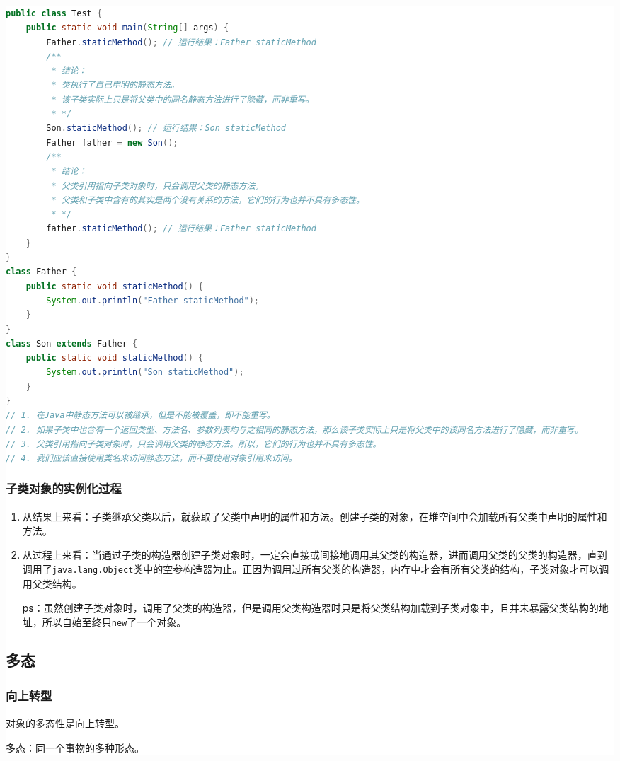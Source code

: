 
   ```java
   public class Test {
       public static void main(String[] args) {
           Father.staticMethod(); // 运行结果：Father staticMethod
           /**
            * 结论：
            * 类执行了自己申明的静态方法。
            * 该子类实际上只是将父类中的同名静态方法进行了隐藏，而非重写。
            * */
           Son.staticMethod(); // 运行结果：Son staticMethod
           Father father = new Son();
           /**
            * 结论：
            * 父类引用指向子类对象时，只会调用父类的静态方法。
            * 父类和子类中含有的其实是两个没有关系的方法，它们的行为也并不具有多态性。
            * */
           father.staticMethod(); // 运行结果：Father staticMethod
       }
   }
   class Father {
       public static void staticMethod() {
           System.out.println("Father staticMethod");
       }
   }
   class Son extends Father {
       public static void staticMethod() {
           System.out.println("Son staticMethod");
       }
   }
   // 1. 在Java中静态方法可以被继承，但是不能被覆盖，即不能重写。
   // 2. 如果子类中也含有一个返回类型、方法名、参数列表均与之相同的静态方法，那么该子类实际上只是将父类中的该同名方法进行了隐藏，而非重写。
   // 3. 父类引用指向子类对象时，只会调用父类的静态方法。所以，它们的行为也并不具有多态性。
   // 4. 我们应该直接使用类名来访问静态方法，而不要使用对象引用来访问。
   ```

### 子类对象的实例化过程

1. 从结果上来看：子类继承父类以后，就获取了父类中声明的属性和方法。创建子类的对象，在堆空间中会加载所有父类中声明的属性和方法。

2. 从过程上来看：当通过子类的构造器创建子类对象时，一定会直接或间接地调用其父类的构造器，进而调用父类的父类的构造器，直到调用了`java.lang.Object`类中的空参构造器为止。正因为调用过所有父类的构造器，内存中才会有所有父类的结构，子类对象才可以调用父类结构。

   ps：虽然创建子类对象时，调用了父类的构造器，但是调用父类构造器时只是将父类结构加载到子类对象中，且并未暴露父类结构的地址，所以自始至终只`new`了一个对象。

## 多态

### 向上转型

对象的多态性是向上转型。

多态：同一个事物的多种形态。
